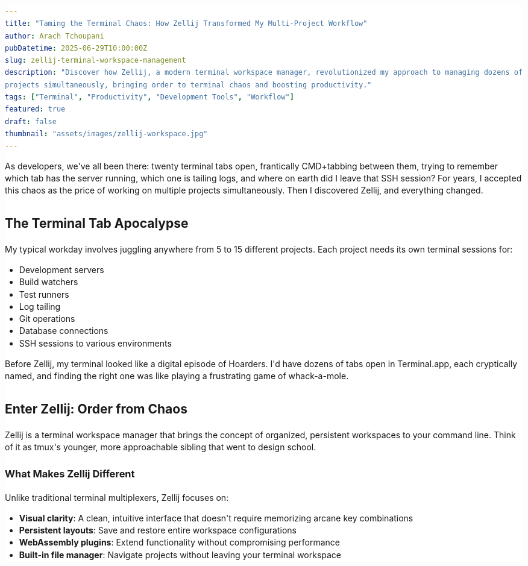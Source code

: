 ```yaml
---
title: "Taming the Terminal Chaos: How Zellij Transformed My Multi-Project Workflow"
author: Arach Tchoupani
pubDatetime: 2025-06-29T10:00:00Z
slug: zellij-terminal-workspace-management
description: "Discover how Zellij, a modern terminal workspace manager, revolutionized my approach to managing dozens of projects simultaneously, bringing order to terminal chaos and boosting productivity."
tags: ["Terminal", "Productivity", "Development Tools", "Workflow"]
featured: true
draft: false
thumbnail: "assets/images/zellij-workspace.jpg"
---
```


As developers, we've all been there: twenty terminal tabs open, frantically CMD+tabbing between them, trying to remember which tab has the server running, which one is tailing logs, and where on earth did I leave that SSH session? For years, I accepted this chaos as the price of working on multiple projects simultaneously. Then I discovered Zellij, and everything changed.

## The Terminal Tab Apocalypse

My typical workday involves juggling anywhere from 5 to 15 different projects. Each project needs its own terminal sessions for:
- Development servers
- Build watchers
- Test runners
- Log tailing
- Git operations
- Database connections
- SSH sessions to various environments

Before Zellij, my terminal looked like a digital episode of Hoarders. I'd have dozens of tabs open in Terminal.app, each cryptically named, and finding the right one was like playing a frustrating game of whack-a-mole.

## Enter Zellij: Order from Chaos

Zellij is a terminal workspace manager that brings the concept of organized, persistent workspaces to your command line. Think of it as tmux's younger, more approachable sibling that went to design school.

### What Makes Zellij Different

Unlike traditional terminal multiplexers, Zellij focuses on:
- **Visual clarity**: A clean, intuitive interface that doesn't require memorizing arcane key combinations
- **Persistent layouts**: Save and restore entire workspace configurations
- **WebAssembly plugins**: Extend functionality without compromising performance
- **Built-in file manager**: Navigate projects without leaving your terminal workspace

